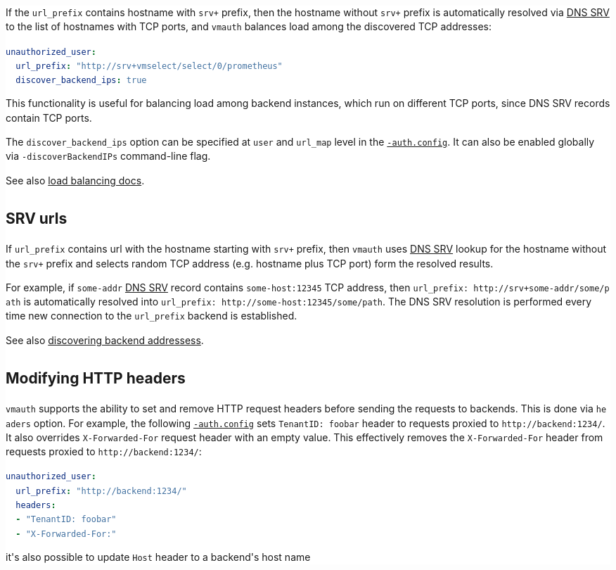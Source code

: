   If the `url_prefix` contains hostname with `srv+` prefix, then the hostname without `srv+` prefix is automatically resolved via [DNS SRV](https://en.wikipedia.org/wiki/SRV_record)
  to the list of hostnames with TCP ports, and `vmauth` balances load among the discovered TCP addresses:

  ```yaml
  unauthorized_user:
    url_prefix: "http://srv+vmselect/select/0/prometheus"
    discover_backend_ips: true
  ```

  This functionality is useful for balancing load among backend instances, which run on different TCP ports, since DNS SRV records contain TCP ports.

  The `discover_backend_ips` option can be specified at `user` and `url_map` level in the [`-auth.config`](#auth-config). It can also be enabled globally
  via `-discoverBackendIPs` command-line flag.

See also [load balancing docs](#load-balancing).

## SRV urls

If `url_prefix` contains url with the hostname starting with `srv+` prefix, then `vmauth` uses [DNS SRV](https://en.wikipedia.org/wiki/SRV_record) lookup
for the hostname without the `srv+` prefix and selects random TCP address (e.g. hostname plus TCP port) form the resolved results.

For example, if `some-addr` [DNS SRV](https://en.wikipedia.org/wiki/SRV_record) record contains `some-host:12345` TCP address,
then `url_prefix: http://srv+some-addr/some/path` is automatically resolved into `url_prefix: http://some-host:12345/some/path`.
The DNS SRV resolution is performed every time new connection to the `url_prefix` backend is established.

See also [discovering backend addressess](#discovering-backend-ips).

## Modifying HTTP headers

`vmauth` supports the ability to set and remove HTTP request headers before sending the requests to backends.
This is done via `headers` option. For example, the following [`-auth.config`](#auth-config) sets `TenantID: foobar` header
to requests proxied to `http://backend:1234/`. It also overrides `X-Forwarded-For` request header with an empty value. This effectively
removes the `X-Forwarded-For` header from requests proxied to `http://backend:1234/`:

```yaml
unauthorized_user:
  url_prefix: "http://backend:1234/"
  headers:
  - "TenantID: foobar"
  - "X-Forwarded-For:"
```

it's also possible to update `Host` header to a backend's host name
